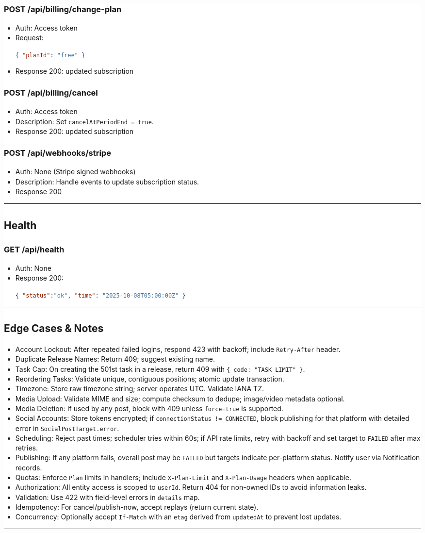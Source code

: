 ### POST /api/billing/change-plan
- Auth: Access token
- Request:
  ```json
  { "planId": "free" }
  ```
- Response 200: updated subscription

### POST /api/billing/cancel
- Auth: Access token
- Description: Set `cancelAtPeriodEnd = true`.
- Response 200: updated subscription

### POST /api/webhooks/stripe
- Auth: None (Stripe signed webhooks)
- Description: Handle events to update subscription status.
- Response 200

---

## Health

### GET /api/health
- Auth: None
- Response 200:
  ```json
  { "status":"ok", "time": "2025-10-08T05:00:00Z" }
  ```

---

## Edge Cases & Notes

- Account Lockout: After repeated failed logins, respond 423 with backoff; include `Retry-After` header.
- Duplicate Release Names: Return 409; suggest existing name.
- Task Cap: On creating the 501st task in a release, return 409 with `{ code: "TASK_LIMIT" }`.
- Reordering Tasks: Validate unique, contiguous positions; atomic update transaction.
- Timezone: Store raw timezone string; server operates UTC. Validate IANA TZ.
- Media Upload: Validate MIME and size; compute checksum to dedupe; image/video metadata optional.
- Media Deletion: If used by any post, block with 409 unless `force=true` is supported.
- Social Accounts: Store tokens encrypted; if `connectionStatus != CONNECTED`, block publishing for that platform with detailed error in `SocialPostTarget.error`.
- Scheduling: Reject past times; scheduler tries within 60s; if API rate limits, retry with backoff and set target to `FAILED` after max retries.
- Publishing: If any platform fails, overall post may be `FAILED` but targets indicate per-platform status. Notify user via Notification records.
- Quotas: Enforce `Plan` limits in handlers; include `X-Plan-Limit` and `X-Plan-Usage` headers when applicable.
- Authorization: All entity access is scoped to `userId`. Return 404 for non-owned IDs to avoid information leaks.
- Validation: Use 422 with field-level errors in `details` map.
- Idempotency: For cancel/publish-now, accept replays (return current state).
- Concurrency: Optionally accept `If-Match` with an `etag` derived from `updatedAt` to prevent lost updates.

---